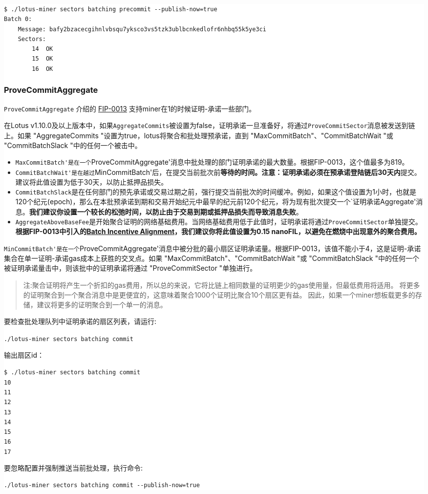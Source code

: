 ```
$ ./lotus-miner sectors batching precommit --publish-now=true
Batch 0:
	Message: bafy2bzacecgihnlvbsqu7yksco3vs5tzk3ublbcnkedlofr6nhbq55k5ye3ci
	Sectors:
		14	OK
		15	OK
		16	OK
```

### ProveCommitAggregate

`ProveCommitAggregate` 介绍的 [FIP-0013](https://github.com/filecoin-project/FIPs/blob/master/FIPS/fip-0013.md) 支持miner在1的时候证明-承诺一些部门。

在Lotus v1.10.0及以上版本中，如果`AggregateCommits`被设置为false，证明承诺一旦准备好，将通过`ProveCommitSector`消息被发送到链上。如果 "AggregateCommits "设置为true，lotus将聚合和批处理预承诺，直到 "MaxCommitBatch"、"CommitBatchWait "或 "CommitBatchSlack "中的任何一个被击中。
- `MaxCommitBatch'是在一个`ProveCommitAggregate'消息中批处理的部门证明承诺的最大数量。根据FIP-0013，这个值最多为819。
- `CommitBatchWait'是在越过`MinCommitBatch'后，在提交当前批次前**等待的时间。注意：证明承诺必须在预承诺登陆链后30天内**提交。建议将此值设置为低于30天，以防止抵押品损失。
- `CommitBatchSlack`是在任何部门的预先承诺或交易过期之前，强行提交当前批次的时间缓冲。例如，如果这个值设置为1小时，也就是120个纪元(epoch)，那么在本批预承诺到期和交易开始纪元中最早的纪元前120个纪元，将为现有批次提交一个`证明承诺Aggregate'消息。**我们建议你设置一个较长的松弛时间，以防止由于交易到期或抵押品损失而导致消息失败**。
- `AggregateAboveBaseFee`是开始聚合证明的网络基础费用。当网络基础费用低于此值时，证明承诺将通过`ProveCommitSector`单独提交。**根据FIP-0013中引入的[Batch Incentive Alignment](https://github.com/filecoin-project/FIPs/blob/master/FIPS/fip-0013.md#batch-incentive-alignment)，我们建议你将此值设置为0.15 nanoFIL，以避免在燃烧中出现意外的聚合费用。**

`MinCommitBatch'是在一个`ProveCommitAggregate'消息中被分批的最小扇区证明承诺量。根据FIP-0013，该值不能小于4，这是证明-承诺集合在单一证明-承诺gas成本上获胜的交叉点。如果 "MaxCommitBatch"、"CommitBatchWait "或 "CommitBatchSlack "中的任何一个被证明承诺量击中，则该批中的证明承诺将通过 "ProveCommitSector "单独进行。

> 注:聚合证明将产生一个折扣的gas费用，所以总的来说，它将比链上相同数量的证明更少的gas使用量，但最低费用将适用。 将更多的证明聚合到一个聚合消息中是更便宜的，这意味着聚合1000个证明比聚合10个扇区更有益。 因此，如果一个miner想板载更多的存储，建议将更多的证明聚合到一个单一的消息。  

要检查批处理队列中证明承诺的扇区列表，请运行:

```
./lotus-miner sectors batching commit
```

输出扇区id：

```
$ ./lotus-miner sectors batching commit
10
11
12
13
14
15
16
17
```

要忽略配置并强制推送当前批处理，执行命令:

```
./lotus-miner sectors batching commit --publish-now=true
```
